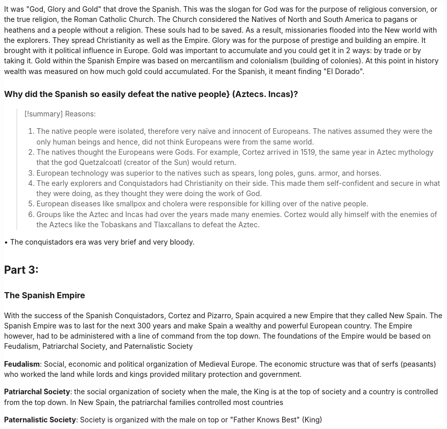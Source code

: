 It was "God, Glory and Gold" that drove the Spanish. This was the slogan for God was for the purpose of religious conversion, or the true religion, the Roman Catholic Church. The Church considered the Natives of North and South America to pagans or heathens and a people without a religion. These souls had to be saved. As a result, missionaries flooded into the New world with the explorers. They spread Christianity as well as the Empire. Glory was for the purpose of prestige and building an empire. It brought with it political influence in Europe. Gold was important to accumulate and you could get it in 2 ways: by trade or by taking it. Gold within the Spanish Empire was based on mercantilism and colonialism (building of colonies). At this point in history wealth was measured on how much gold could accumulated. For the Spanish, it meant finding "EI Dorado".

### Why did the Spanish so easily defeat the native people} (Aztecs. Incas)?

> [!summary] Reasons:
>
> 1. The native people were isolated, therefore very naïve and innocent of Europeans. The natives assumed they were the only human beings and hence, did not think Europeans were from the same world.
> 2. The natives thought the Europeans were Gods. For example, Cortez arrived in 1519, the same year in Aztec mythology that the god Quetzalcoatl (creator of the Sun) would return.
> 3. European technology was superior to the natives such as spears, long poles, guns. armor, and horses.
> 4. The early explorers and Conquistadors had Christianity on their side. This made them self-confident and secure in what they were doing, as they thought they were doing the work of God.
> 5. European diseases like smallpox and cholera were responsible for killing over of the native people.
> 6. Groups like the Aztec and Incas had over the years made many enemies. Cortez would ally himself with the enemies of the Aztecs like the Tobaskans and Tlaxcallans to defeat the Aztec.

• The conquistadors era was very brief and very bloody.

## Part 3:

### The Spanish Empire

With the success of the Spanish Conquistadors, Cortez and Pizarro, Spain acquired a new Empire that they called
New Spain. The Spanish Empire was to last for the next 300 years and make Spain a wealthy and powerful
European country. The Empire however, had to be administered with a line of command from the top down.
The foundations of the Empire would be based on Feudalism, Patriarchal Society, and Paternalistic Society

**Feudalism**:
Social, economic and political organization of Medieval Europe. The economic structure was that of serfs (peasants) who worked the land while lords and kings provided military protection and government.

**Patriarchal Society**:
the social organization of society when the male, the King is at the top of society and a country is controlled from the top down. In New Spain, the patriarchal families controlled most countries

**Paternalistic Society**:
Society is organized with the male on top or "Father Knows Best" (King)

